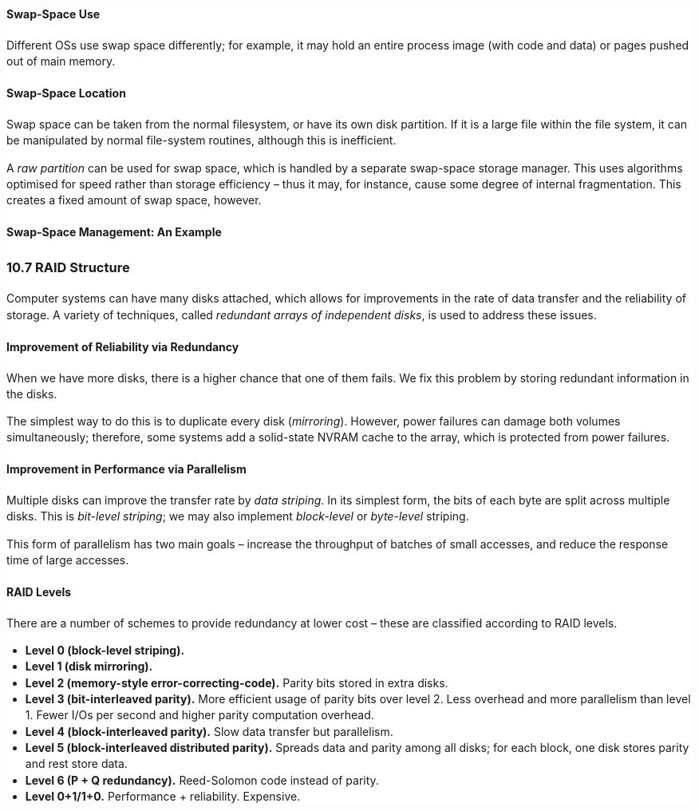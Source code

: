 #### Swap-Space Use
Different OSs use swap space differently; for example, it may hold an entire process image (with code and data) or pages pushed out of main memory.

#### Swap-Space Location
Swap space can be taken from the normal filesystem, or have its own disk partition. If it is a large file within the file system, it can be manipulated by normal file-system routines, although this is inefficient.

A *raw partition* can be used for swap space, which is handled by a separate swap-space storage manager. This uses algorithms optimised for speed rather than storage efficiency – thus it may, for instance, cause some degree of internal fragmentation. This creates a fixed amount of swap space, however.

#### Swap-Space Management: An Example

### 10.7 RAID Structure
Computer systems can have many disks attached, which allows for improvements in the rate of data transfer and the reliability of storage. A variety of techniques, called *redundant arrays of independent disks*, is used to address these issues.

#### Improvement of Reliability via Redundancy
When we have more disks, there is a higher chance that one of them fails. We fix this problem by storing redundant information in the disks.

The simplest way to do this is to duplicate every disk (*mirroring*). However, power failures can damage both volumes simultaneously; therefore, some systems add a solid-state NVRAM cache to the array, which is protected from power failures.

#### Improvement in Performance via Parallelism
Multiple disks can improve the transfer rate by *data striping*. In its simplest form, the bits of each byte are split across multiple disks. This is *bit-level striping*; we may also implement *block-level* or *byte-level* striping.

This form of parallelism has two main goals – increase the throughput of batches of small accesses, and reduce the response time of large accesses.

#### RAID Levels
There are a number of schemes to provide redundancy at lower cost – these are classified according to RAID levels.

* **Level 0 (block-level striping).**
* **Level 1 (disk mirroring).**
* **Level 2 (memory-style error-correcting-code).** Parity bits stored in extra disks.
* **Level 3 (bit-interleaved parity).** More efficient usage of parity bits over level 2. Less overhead and more parallelism than level 1. Fewer I/Os per second and higher parity computation overhead.
* **Level 4 (block-interleaved parity).** Slow data transfer but parallelism.
* **Level 5 (block-interleaved distributed parity).** Spreads data and parity among all disks; for each block, one disk stores parity and rest store data.
* **Level 6 (P + Q redundancy).** Reed-Solomon code instead of parity.
* **Level 0+1/1+0.** Performance + reliability. Expensive.
